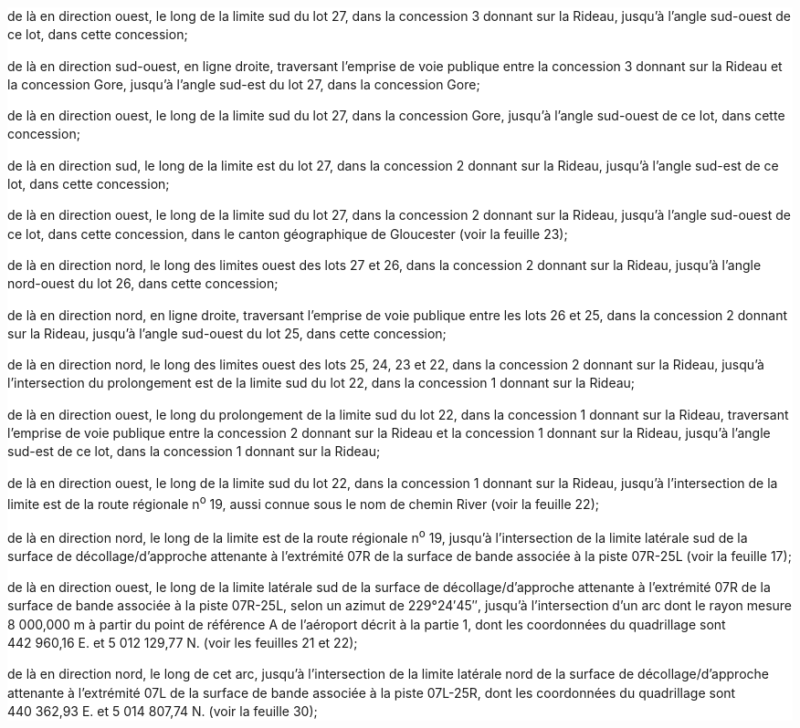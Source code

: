 
de là en direction ouest, le long de la limite sud du lot 27, dans la concession 3 donnant sur la Rideau, jusqu’à l’angle sud-ouest de ce lot, dans cette concession;


de là en direction sud-ouest, en ligne droite, traversant l’emprise de voie publique entre la concession 3 donnant sur la Rideau et la concession Gore, jusqu’à l’angle sud-est du lot 27, dans la concession Gore;


de là en direction ouest, le long de la limite sud du lot 27, dans la concession Gore, jusqu’à l’angle sud-ouest de ce lot, dans cette concession;


de là en direction sud, le long de la limite est du lot 27, dans la concession 2 donnant sur la Rideau, jusqu’à l’angle sud-est de ce lot, dans cette concession;


de là en direction ouest, le long de la limite sud du lot 27, dans la concession 2 donnant sur la Rideau, jusqu’à l’angle sud-ouest de ce lot, dans cette concession, dans le canton géographique de Gloucester (voir la feuille 23);


de là en direction nord, le long des limites ouest des lots 27 et 26, dans la concession 2 donnant sur la Rideau, jusqu’à l’angle nord-ouest du lot 26, dans cette concession;


de là en direction nord, en ligne droite, traversant l’emprise de voie publique entre les lots 26 et 25, dans la concession 2 donnant sur la Rideau, jusqu’à l’angle sud-ouest du lot 25, dans cette concession;


de là en direction nord, le long des limites ouest des lots 25, 24, 23 et 22, dans la concession 2 donnant sur la Rideau, jusqu’à l’intersection du prolongement est de la limite sud du lot 22, dans la concession 1 donnant sur la Rideau;


de là en direction ouest, le long du prolongement de la limite sud du lot 22, dans la concession 1 donnant sur la Rideau, traversant l’emprise de voie publique entre la concession 2 donnant sur la Rideau et la concession 1 donnant sur la Rideau, jusqu’à l’angle sud-est de ce lot, dans la concession 1 donnant sur la Rideau;


de là en direction ouest, le long de la limite sud du lot 22, dans la concession 1 donnant sur la Rideau, jusqu’à l’intersection de la limite est de la route régionale n<sup>o</sup> 19, aussi connue sous le nom de chemin River (voir la feuille 22);


de là en direction nord, le long de la limite est de la route régionale n<sup>o</sup> 19, jusqu’à l’intersection de la limite latérale sud de la surface de décollage/d’approche attenante à l’extrémité 07R de la surface de bande associée à la piste 07R-25L (voir la feuille 17);


de là en direction ouest, le long de la limite latérale sud de la surface de décollage/d’approche attenante à l’extrémité 07R de la surface de bande associée à la piste 07R-25L, selon un azimut de 229°24′45″, jusqu’à l’intersection d’un arc dont le rayon mesure 8 000,000 m à partir du point de référence A de l’aéroport décrit à la partie 1, dont les coordonnées du quadrillage sont 442 960,16 E. et 5 012 129,77 N. (voir les feuilles 21 et 22);


de là en direction nord, le long de cet arc, jusqu’à l’intersection de la limite latérale nord de la surface de décollage/d’approche attenante à l’extrémité 07L de la surface de bande associée à la piste 07L-25R, dont les coordonnées du quadrillage sont 440 362,93 E. et 5 014 807,74 N. (voir la feuille 30);
